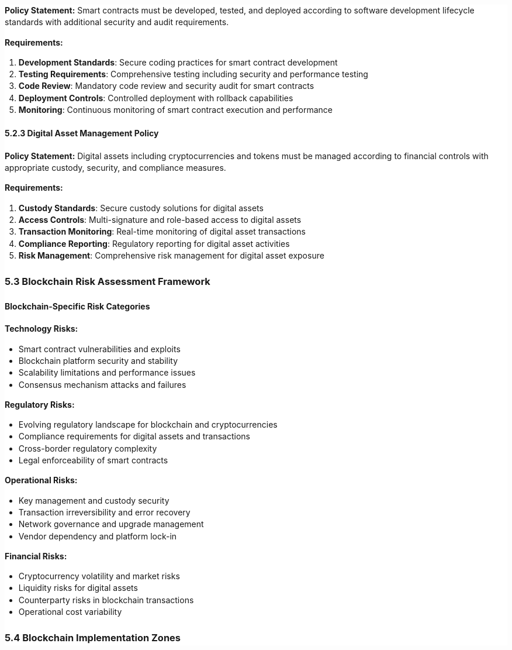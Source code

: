 **Policy Statement:**
Smart contracts must be developed, tested, and deployed according to software development lifecycle standards with additional security and audit requirements.

**Requirements:**
1. **Development Standards**: Secure coding practices for smart contract development
2. **Testing Requirements**: Comprehensive testing including security and performance testing
3. **Code Review**: Mandatory code review and security audit for smart contracts
4. **Deployment Controls**: Controlled deployment with rollback capabilities
5. **Monitoring**: Continuous monitoring of smart contract execution and performance

#### 5.2.3 Digital Asset Management Policy

**Policy Statement:**
Digital assets including cryptocurrencies and tokens must be managed according to financial controls with appropriate custody, security, and compliance measures.

**Requirements:**
1. **Custody Standards**: Secure custody solutions for digital assets
2. **Access Controls**: Multi-signature and role-based access to digital assets
3. **Transaction Monitoring**: Real-time monitoring of digital asset transactions
4. **Compliance Reporting**: Regulatory reporting for digital asset activities
5. **Risk Management**: Comprehensive risk management for digital asset exposure

### 5.3 Blockchain Risk Assessment Framework

#### Blockchain-Specific Risk Categories

**Technology Risks:**
- Smart contract vulnerabilities and exploits
- Blockchain platform security and stability
- Scalability limitations and performance issues
- Consensus mechanism attacks and failures

**Regulatory Risks:**
- Evolving regulatory landscape for blockchain and cryptocurrencies
- Compliance requirements for digital assets and transactions
- Cross-border regulatory complexity
- Legal enforceability of smart contracts

**Operational Risks:**
- Key management and custody security
- Transaction irreversibility and error recovery
- Network governance and upgrade management
- Vendor dependency and platform lock-in

**Financial Risks:**
- Cryptocurrency volatility and market risks
- Liquidity risks for digital assets
- Counterparty risks in blockchain transactions
- Operational cost variability

### 5.4 Blockchain Implementation Zones
